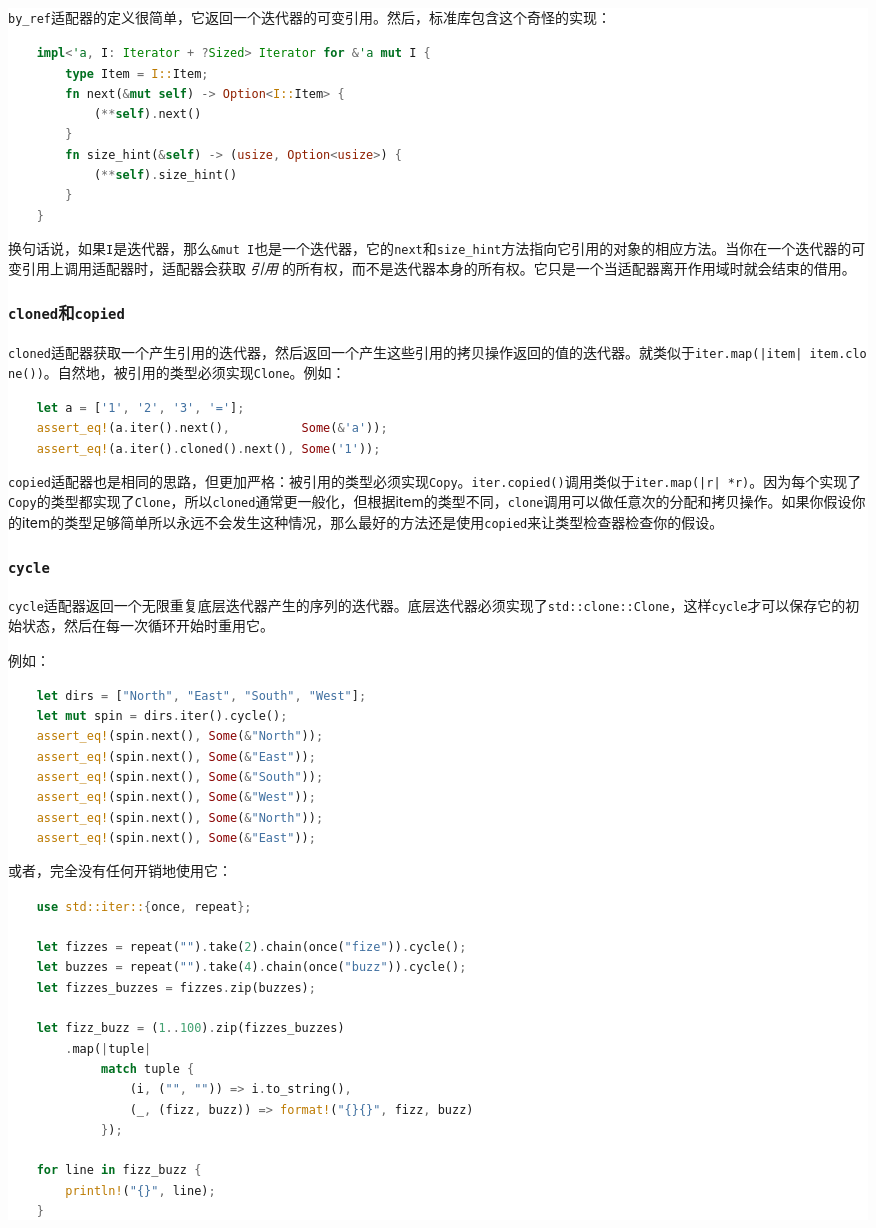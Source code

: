 `by_ref`适配器的定义很简单，它返回一个迭代器的可变引用。然后，标准库包含这个奇怪的实现：
```Rust
    impl<'a, I: Iterator + ?Sized> Iterator for &'a mut I {
        type Item = I::Item;
        fn next(&mut self) -> Option<I::Item> {
            (**self).next()
        }
        fn size_hint(&self) -> (usize, Option<usize>) {
            (**self).size_hint()
        }
    }
```

换句话说，如果`I`是迭代器，那么`&mut I`也是一个迭代器，它的`next`和`size_hint`方法指向它引用的对象的相应方法。当你在一个迭代器的可变引用上调用适配器时，适配器会获取 *引用* 的所有权，而不是迭代器本身的所有权。它只是一个当适配器离开作用域时就会结束的借用。

### `cloned`和`copied`

`cloned`适配器获取一个产生引用的迭代器，然后返回一个产生这些引用的拷贝操作返回的值的迭代器。就类似于`iter.map(|item| item.clone())`。自然地，被引用的类型必须实现`Clone`。例如：
```Rust
    let a = ['1', '2', '3', '='];
    assert_eq!(a.iter().next(),          Some(&'a'));
    assert_eq!(a.iter().cloned().next(), Some('1'));
```

`copied`适配器也是相同的思路，但更加严格：被引用的类型必须实现`Copy`。`iter.copied()`调用类似于`iter.map(|r| *r)`。因为每个实现了`Copy`的类型都实现了`Clone`，所以`cloned`通常更一般化，但根据item的类型不同，`clone`调用可以做任意次的分配和拷贝操作。如果你假设你的item的类型足够简单所以永远不会发生这种情况，那么最好的方法还是使用`copied`来让类型检查器检查你的假设。

### `cycle`

`cycle`适配器返回一个无限重复底层迭代器产生的序列的迭代器。底层迭代器必须实现了`std::clone::Clone`，这样`cycle`才可以保存它的初始状态，然后在每一次循环开始时重用它。

例如：
```Rust
    let dirs = ["North", "East", "South", "West"];
    let mut spin = dirs.iter().cycle();
    assert_eq!(spin.next(), Some(&"North"));
    assert_eq!(spin.next(), Some(&"East"));
    assert_eq!(spin.next(), Some(&"South"));
    assert_eq!(spin.next(), Some(&"West"));
    assert_eq!(spin.next(), Some(&"North"));
    assert_eq!(spin.next(), Some(&"East"));
```

或者，完全没有任何开销地使用它：
```Rust
    use std::iter::{once, repeat};

    let fizzes = repeat("").take(2).chain(once("fize")).cycle();
    let buzzes = repeat("").take(4).chain(once("buzz")).cycle();
    let fizzes_buzzes = fizzes.zip(buzzes);

    let fizz_buzz = (1..100).zip(fizzes_buzzes)
        .map(|tuple|
             match tuple {
                 (i, ("", "")) => i.to_string(),
                 (_, (fizz, buzz)) => format!("{}{}", fizz, buzz)
             });
    
    for line in fizz_buzz {
        println!("{}", line);
    }
```
